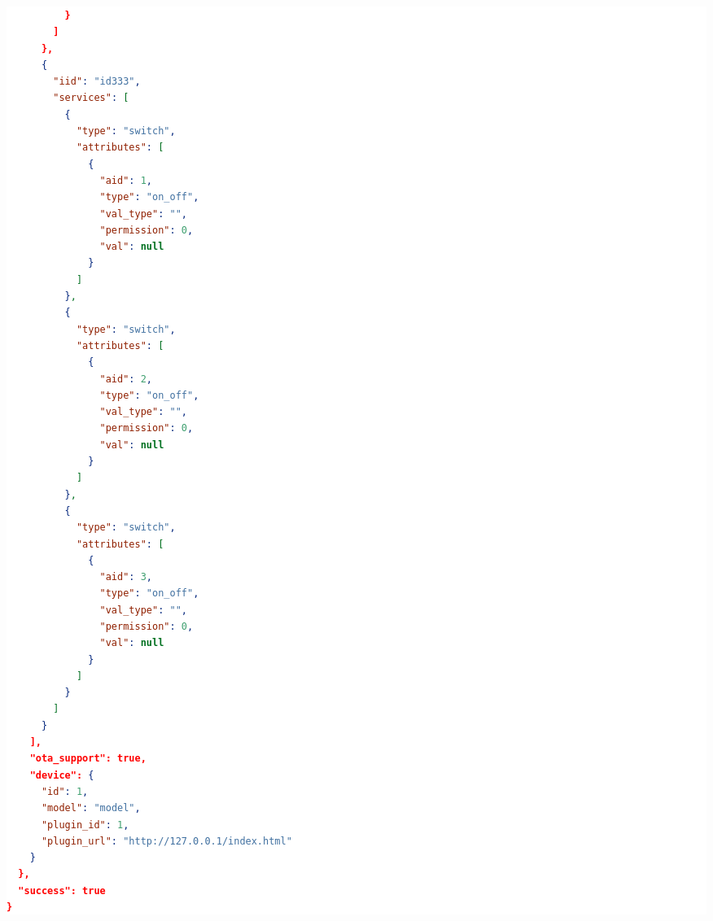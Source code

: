 ```json
          }
        ]
      },
      {
        "iid": "id333",
        "services": [
          {
            "type": "switch",
            "attributes": [
              {
                "aid": 1,
                "type": "on_off",
                "val_type": "",
                "permission": 0,
                "val": null
              }
            ]
          },
          {
            "type": "switch",
            "attributes": [
              {
                "aid": 2,
                "type": "on_off",
                "val_type": "",
                "permission": 0,
                "val": null
              }
            ]
          },
          {
            "type": "switch",
            "attributes": [
              {
                "aid": 3,
                "type": "on_off",
                "val_type": "",
                "permission": 0,
                "val": null
              }
            ]
          }
        ]
      }
    ],
    "ota_support": true,
    "device": {
      "id": 1,
      "model": "model",
      "plugin_id": 1,
      "plugin_url": "http://127.0.0.1/index.html"
    }
  },
  "success": true
}
```
